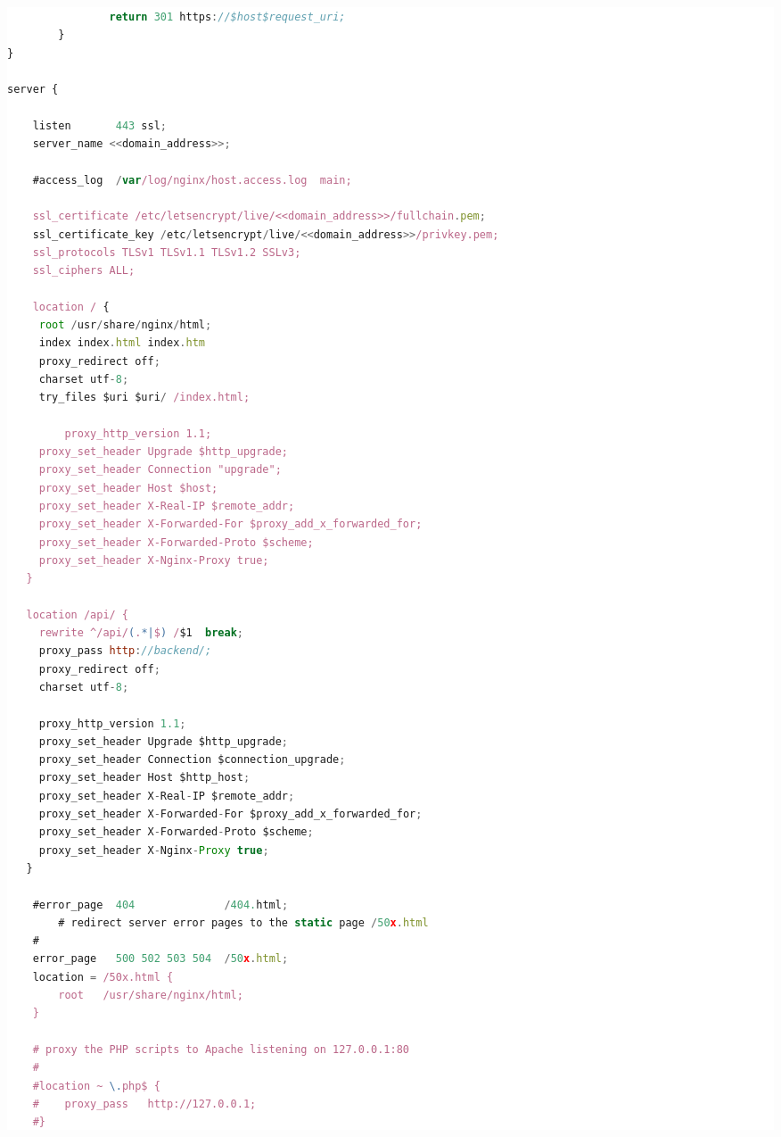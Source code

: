 ```jsx
                return 301 https://$host$request_uri;
        }
}

server {

    listen       443 ssl;
    server_name <<domain_address>>;

    #access_log  /var/log/nginx/host.access.log  main;

    ssl_certificate /etc/letsencrypt/live/<<domain_address>>/fullchain.pem;
    ssl_certificate_key /etc/letsencrypt/live/<<domain_address>>/privkey.pem;
    ssl_protocols TLSv1 TLSv1.1 TLSv1.2 SSLv3;
    ssl_ciphers ALL;

    location / {
     root /usr/share/nginx/html;
     index index.html index.htm
     proxy_redirect off;
     charset utf-8;
     try_files $uri $uri/ /index.html;
		
		 proxy_http_version 1.1;
     proxy_set_header Upgrade $http_upgrade;
     proxy_set_header Connection "upgrade";
     proxy_set_header Host $host;
     proxy_set_header X-Real-IP $remote_addr;
     proxy_set_header X-Forwarded-For $proxy_add_x_forwarded_for;
     proxy_set_header X-Forwarded-Proto $scheme;
     proxy_set_header X-Nginx-Proxy true;
   }

   location /api/ {
     rewrite ^/api/(.*|$) /$1  break;
     proxy_pass http://backend/;
     proxy_redirect off;
     charset utf-8;

     proxy_http_version 1.1;
     proxy_set_header Upgrade $http_upgrade;
     proxy_set_header Connection $connection_upgrade;
     proxy_set_header Host $http_host;
     proxy_set_header X-Real-IP $remote_addr;
     proxy_set_header X-Forwarded-For $proxy_add_x_forwarded_for;
     proxy_set_header X-Forwarded-Proto $scheme;
     proxy_set_header X-Nginx-Proxy true;
   }

    #error_page  404              /404.html;
		# redirect server error pages to the static page /50x.html
    #
    error_page   500 502 503 504  /50x.html;
    location = /50x.html {
        root   /usr/share/nginx/html;
    }

    # proxy the PHP scripts to Apache listening on 127.0.0.1:80
    #
    #location ~ \.php$ {
    #    proxy_pass   http://127.0.0.1;
    #}

```